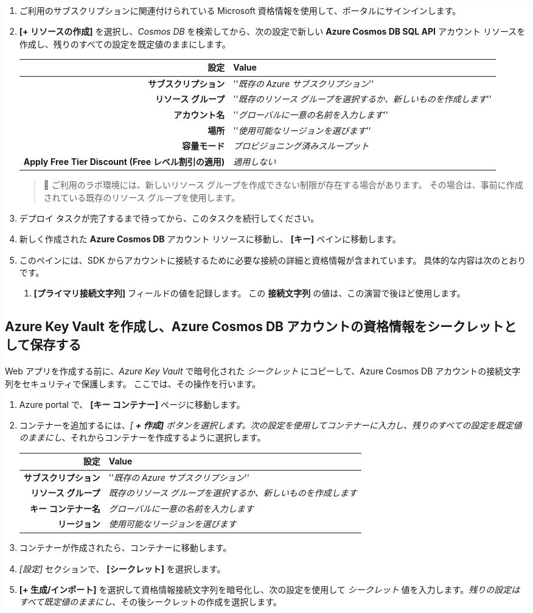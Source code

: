 1. ご利用のサブスクリプションに関連付けられている Microsoft 資格情報を使用して、ポータルにサインインします。

1. **[+ リソースの作成]** を選択し、*Cosmos DB* を検索してから、次の設定で新しい **Azure Cosmos DB SQL API** アカウント リソースを作成し、残りのすべての設定を既定値のままにします。

    | **設定** | **Value** |
    | ---: | :--- |
    | **サブスクリプション** | ''*既存の Azure サブスクリプション*'' |
    | **リソース グループ** | ''*既存のリソース グループを選択するか、新しいものを作成します*'' |
    | **アカウント名** | ''*グローバルに一意の名前を入力します*'' |
    | **場所** | ''*使用可能なリージョンを選びます*'' |
    | **容量モード** | *プロビジョニング済みスループット* |
    | **Apply Free Tier Discount (Free レベル割引の適用)** | *適用しない* |

    > &#128221; ご利用のラボ環境には、新しいリソース グループを作成できない制限が存在する場合があります。 その場合は、事前に作成されている既存のリソース グループを使用します。

1. デプロイ タスクが完了するまで待ってから、このタスクを続行してください。

1. 新しく作成された **Azure Cosmos DB** アカウント リソースに移動し、 **[キー]** ペインに移動します。

1. このペインには、SDK からアカウントに接続するために必要な接続の詳細と資格情報が含まれています。 具体的な内容は次のとおりです。

    1. **[プライマリ接続文字列]** フィールドの値を記録します。 この **接続文字列** の値は、この演習で後ほど使用します。

## <a name="create-an-azure-key-vault-and-store-the-azure-cosmos-db-account-credentials-as-a-secret"></a>Azure Key Vault を作成し、Azure Cosmos DB アカウントの資格情報をシークレットとして保存する

Web アプリを作成する前に、*Azure Key Vault* で暗号化された *シークレット* にコピーして、Azure Cosmos DB アカウントの接続文字列をセキュリティで保護します。 ここでは、その操作を行います。

1. Azure portal で、 **[キー コンテナー]** ページに移動します。

1. コンテナーを追加するには、*[ **+ 作成]** ボタンを選択します。次の設定を使用してコンテナーに入力し、残りのすべての設定を既定値のままにし*、それからコンテナーを作成するように選択します。

    | **設定** | **Value** |
    | ---: | :--- |
    | **サブスクリプション** | ''*既存の Azure サブスクリプション*'' |
    | **リソース グループ** | *既存のリソース グループを選択するか、新しいものを作成します* |
    | **キー コンテナー名** | *グローバルに一意の名前を入力します* |
    | **リージョン** | *使用可能なリージョンを選びます* |

1. コンテナーが作成されたら、コンテナーに移動します。

1. *[設定]* セクションで、 **[シークレット]** を選択します。

1. **[+ 生成/インポート]** を選択して資格情報接続文字列を暗号化し、次の設定を使用して *シークレット* 値を入力します。*残りの設定はすべて既定値のままにし*、その後シークレットの作成を選択します。
